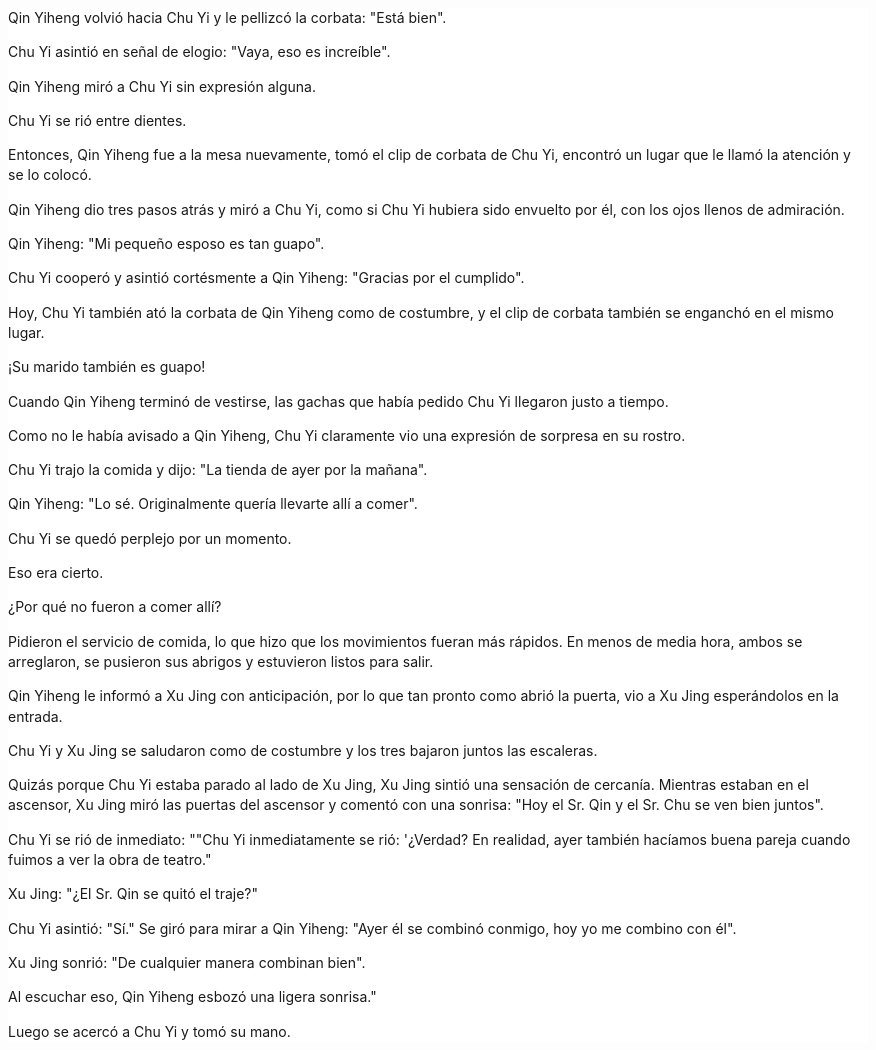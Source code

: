 Qin Yiheng volvió hacia Chu Yi y le pellizcó la corbata: "Está bien".

Chu Yi asintió en señal de elogio: "Vaya, eso es increíble".

Qin Yiheng miró a Chu Yi sin expresión alguna.

Chu Yi se rió entre dientes.

Entonces, Qin Yiheng fue a la mesa nuevamente, tomó el clip de corbata de Chu Yi, encontró un lugar que le llamó la atención y se lo colocó.

Qin Yiheng dio tres pasos atrás y miró a Chu Yi, como si Chu Yi hubiera sido envuelto por él, con los ojos llenos de admiración.

Qin Yiheng: "Mi pequeño esposo es tan guapo".

Chu Yi cooperó y asintió cortésmente a Qin Yiheng: "Gracias por el cumplido".

Hoy, Chu Yi también ató la corbata de Qin Yiheng como de costumbre, y el clip de corbata también se enganchó en el mismo lugar.

¡Su marido también es guapo!

Cuando Qin Yiheng terminó de vestirse, las gachas que había pedido Chu Yi llegaron justo a tiempo.

Como no le había avisado a Qin Yiheng, Chu Yi claramente vio una expresión de sorpresa en su rostro.

Chu Yi trajo la comida y dijo: "La tienda de ayer por la mañana".

Qin Yiheng: "Lo sé. Originalmente quería llevarte allí a comer".

Chu Yi se quedó perplejo por un momento.

Eso era cierto.

¿Por qué no fueron a comer allí?

Pidieron el servicio de comida, lo que hizo que los movimientos fueran más rápidos. En menos de media hora, ambos se arreglaron, se pusieron sus abrigos y estuvieron listos para salir.

Qin Yiheng le informó a Xu Jing con anticipación, por lo que tan pronto como abrió la puerta, vio a Xu Jing esperándolos en la entrada.

Chu Yi y Xu Jing se saludaron como de costumbre y los tres bajaron juntos las escaleras.

Quizás porque Chu Yi estaba parado al lado de Xu Jing, Xu Jing sintió una sensación de cercanía. Mientras estaban en el ascensor, Xu Jing miró las puertas del ascensor y comentó con una sonrisa: "Hoy el Sr. Qin y el Sr. Chu se ven bien juntos".

Chu Yi se rió de inmediato: ""Chu Yi inmediatamente se rió: '¿Verdad? En realidad, ayer también hacíamos buena pareja cuando fuimos a ver la obra de teatro."

Xu Jing: "¿El Sr. Qin se quitó el traje?"

Chu Yi asintió: "Sí." Se giró para mirar a Qin Yiheng: "Ayer él se combinó conmigo, hoy yo me combino con él".

Xu Jing sonrió: "De cualquier manera combinan bien".

Al escuchar eso, Qin Yiheng esbozó una ligera sonrisa."

Luego se acercó a Chu Yi y tomó su mano.
